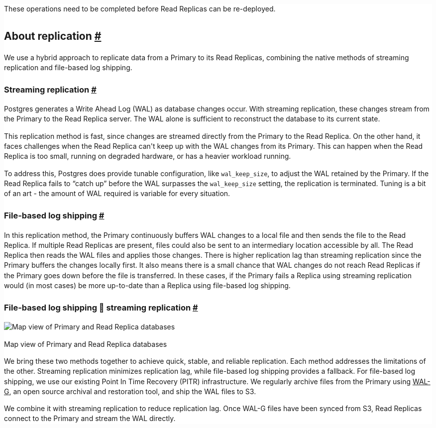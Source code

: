 These operations need to be completed before Read Replicas can be re-deployed.

## About replication [\#](https://supabase.com/docs/guides/platform/read-replicas\#about-replication)

We use a hybrid approach to replicate data from a Primary to its Read Replicas, combining the native methods of streaming replication and file-based log shipping.

### Streaming replication [\#](https://supabase.com/docs/guides/platform/read-replicas\#streaming-replication)

Postgres generates a Write Ahead Log (WAL) as database changes occur. With streaming replication, these changes stream from the Primary to the Read Replica server. The WAL alone is sufficient to reconstruct the database to its current state.

This replication method is fast, since changes are streamed directly from the Primary to the Read Replica. On the other hand, it faces challenges when the Read Replica can't keep up with the WAL changes from its Primary. This can happen when the Read Replica is too small, running on degraded hardware, or has a heavier workload running.

To address this, Postgres does provide tunable configuration, like `wal_keep_size`, to adjust the WAL retained by the Primary. If the Read Replica fails to “catch up” before the WAL surpasses the `wal_keep_size` setting, the replication is terminated. Tuning is a bit of an art - the amount of WAL required is variable for every situation.

### File-based log shipping [\#](https://supabase.com/docs/guides/platform/read-replicas\#file-based-log-shipping)

In this replication method, the Primary continuously buffers WAL changes to a local file and then sends the file to the Read Replica. If multiple Read Replicas are present, files could also be sent to an intermediary location accessible by all. The Read Replica then reads the WAL files and applies those changes. There is higher replication lag than streaming replication since the Primary buffers the changes locally first. It also means there is a small chance that WAL changes do not reach Read Replicas if the Primary goes down before the file is transferred. In these cases, if the Primary fails a Replica using streaming replication would (in most cases) be more up-to-date than a Replica using file-based log shipping.

### File-based log shipping 🤝 streaming replication [\#](https://supabase.com/docs/guides/platform/read-replicas\#file-based-log-shipping--streaming-replication)

![Map view of Primary and Read Replica databases](https://supabase.com/docs/_next/image?url=%2Fdocs%2Fimg%2Fguides%2Fplatform%2Fread-replicas%2Fstreaming-replication-dark.png%3Fv%3D1&w=3840&q=75&dpl=dpl_9xAnUGkSbk4dufV62sNRezafXykJ)

Map view of Primary and Read Replica databases

We bring these two methods together to achieve quick, stable, and reliable replication. Each method addresses the limitations of the other. Streaming replication minimizes replication lag, while file-based log shipping provides a fallback. For file-based log shipping, we use our existing Point In Time Recovery (PITR) infrastructure. We regularly archive files from the Primary using [WAL-G](https://github.com/wal-g/wal-g), an open source archival and restoration tool, and ship the WAL files to S3.

We combine it with streaming replication to reduce replication lag. Once WAL-G files have been synced from S3, Read Replicas connect to the Primary and stream the WAL directly.
